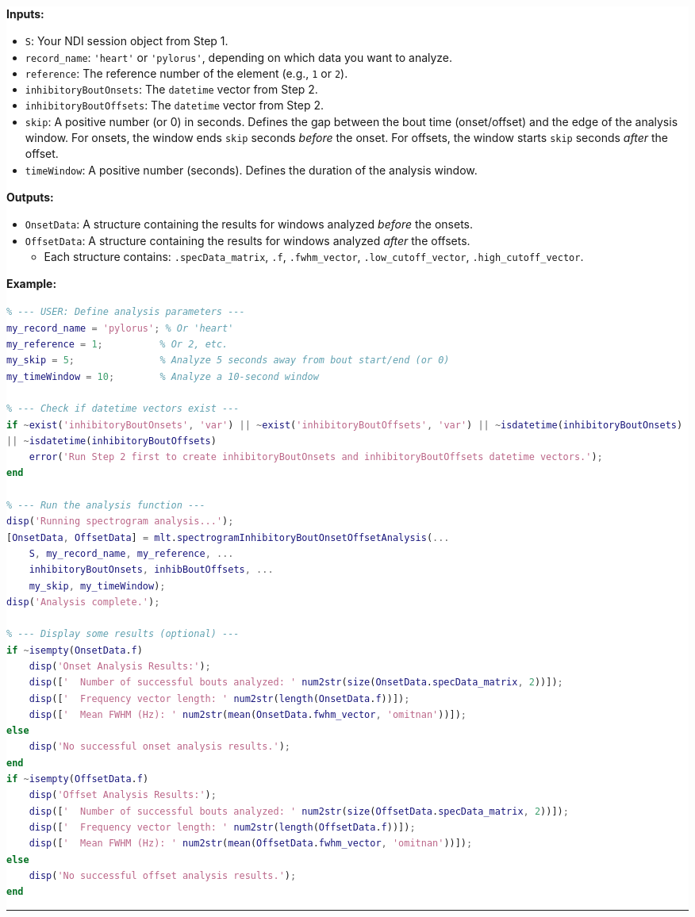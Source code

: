 **Inputs:**

* `S`: Your NDI session object from Step 1.
* `record_name`: `'heart'` or `'pylorus'`, depending on which data you want to analyze.
* `reference`: The reference number of the element (e.g., `1` or `2`).
* `inhibitoryBoutOnsets`: The `datetime` vector from Step 2.
* `inhibitoryBoutOffsets`: The `datetime` vector from Step 2.
* `skip`: A positive number (or 0) in seconds. Defines the gap between the bout time (onset/offset) and the edge of the analysis window. For onsets, the window ends `skip` seconds *before* the onset. For offsets, the window starts `skip` seconds *after* the offset.
* `timeWindow`: A positive number (seconds). Defines the duration of the analysis window.

**Outputs:**

* `OnsetData`: A structure containing the results for windows analyzed *before* the onsets.
* `OffsetData`: A structure containing the results for windows analyzed *after* the offsets.
    * Each structure contains: `.specData_matrix`, `.f`, `.fwhm_vector`, `.low_cutoff_vector`, `.high_cutoff_vector`.

**Example:**

```matlab
% --- USER: Define analysis parameters ---
my_record_name = 'pylorus'; % Or 'heart'
my_reference = 1;          % Or 2, etc.
my_skip = 5;               % Analyze 5 seconds away from bout start/end (or 0)
my_timeWindow = 10;        % Analyze a 10-second window

% --- Check if datetime vectors exist ---
if ~exist('inhibitoryBoutOnsets', 'var') || ~exist('inhibitoryBoutOffsets', 'var') || ~isdatetime(inhibitoryBoutOnsets) || ~isdatetime(inhibitoryBoutOffsets)
    error('Run Step 2 first to create inhibitoryBoutOnsets and inhibitoryBoutOffsets datetime vectors.');
end

% --- Run the analysis function ---
disp('Running spectrogram analysis...');
[OnsetData, OffsetData] = mlt.spectrogramInhibitoryBoutOnsetOffsetAnalysis(...
    S, my_record_name, my_reference, ...
    inhibitoryBoutOnsets, inhibBoutOffsets, ...
    my_skip, my_timeWindow);
disp('Analysis complete.');

% --- Display some results (optional) ---
if ~isempty(OnsetData.f)
    disp('Onset Analysis Results:');
    disp(['  Number of successful bouts analyzed: ' num2str(size(OnsetData.specData_matrix, 2))]);
    disp(['  Frequency vector length: ' num2str(length(OnsetData.f))]);
    disp(['  Mean FWHM (Hz): ' num2str(mean(OnsetData.fwhm_vector, 'omitnan'))]);
else
    disp('No successful onset analysis results.');
end
if ~isempty(OffsetData.f)
    disp('Offset Analysis Results:');
    disp(['  Number of successful bouts analyzed: ' num2str(size(OffsetData.specData_matrix, 2))]);
    disp(['  Frequency vector length: ' num2str(length(OffsetData.f))]);
    disp(['  Mean FWHM (Hz): ' num2str(mean(OffsetData.fwhm_vector, 'omitnan'))]);
else
    disp('No successful offset analysis results.');
end
```

---